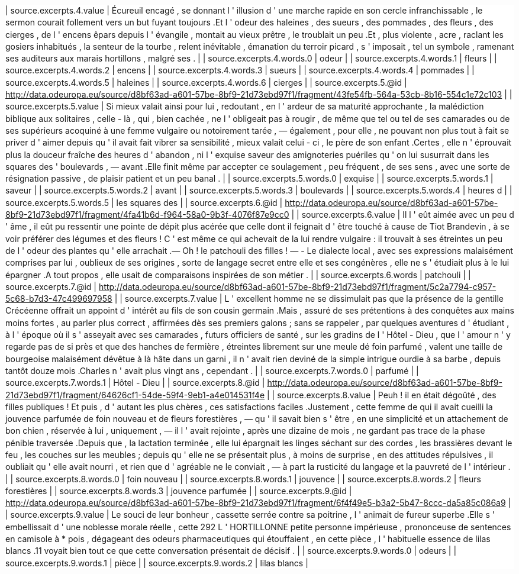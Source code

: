 | source.excerpts.4.value | Écureuil encagé , se donnant l ' illusion d ' une marche rapide en son cercle infranchissable , le sermon courait follement vers un but fuyant toujours .Et l ' odeur des haleines , des sueurs , des pommades , des fleurs , des cierges , de l ' encens êpars depuis l ' évangile , montait au vieux prêtre , le troublait un peu .Et , plus violente , acre , raclant les gosiers inhabitués , la senteur de la tourbe , relent inévitable , émanation du terroir picard , s ' imposait , tel un symbole , ramenant ses auditeurs aux marais hortillons , malgré ses . |
| source.excerpts.4.words.0 | odeur |
| source.excerpts.4.words.1 | fleurs |
| source.excerpts.4.words.2 | encens |
| source.excerpts.4.words.3 | sueurs |
| source.excerpts.4.words.4 | pommades |
| source.excerpts.4.words.5 | haleines |
| source.excerpts.4.words.6 | cierges |
| source.excerpts.5.@id | http://data.odeuropa.eu/source/d8bf63ad-a601-57be-8bf9-21d73ebd97f1/fragment/43fe54fb-564a-53cb-8b16-554c1e72c103 |
| source.excerpts.5.value | Si mieux valait ainsi pour lui , redoutant , en l ' ardeur de sa maturité approchante , la malédiction biblique aux solitaires , celle - là , qui , bien cachée , ne l ' obligeait pas à rougir , de même que tel ou tel de ses camarades ou de ses supérieurs acoquiné à une femme vulgaire ou notoirement tarée , — également , pour elle , ne pouvant non plus tout à fait se priver d ' aimer depuis qu ' il avait fait vibrer sa sensibilité , mieux valait celui - ci , le père de son enfant .Certes , elle n ' éprouvait plus la douceur fraîche des heures d ' abandon , ni l ' exquise saveur des amignoteries puériles qu ' on lui susurrait dans les squares des ' boulevards , — avant .Elle finit même par accepter ce soulagement , peu fréquent , de ses sens , avec une sorte de résignation passive , de plaisir patient et un peu banal . |
| source.excerpts.5.words.0 | exquise |
| source.excerpts.5.words.1 | saveur |
| source.excerpts.5.words.2 | avant |
| source.excerpts.5.words.3 | boulevards |
| source.excerpts.5.words.4 | heures d |
| source.excerpts.5.words.5 | les squares des |
| source.excerpts.6.@id | http://data.odeuropa.eu/source/d8bf63ad-a601-57be-8bf9-21d73ebd97f1/fragment/4fa41b6d-f964-58a0-9b3f-4076f87e9cc0 |
| source.excerpts.6.value | Il l ' eût aimée avec un peu d ' âme , il eût pu ressentir une pointe de dépit plus acérée que celle dont il feignait d ' être touché à cause de Tiot Brandevin , à se voir préférer des légumes et des fleurs ! C ' est même ce qui achevait de la lui rendre vulgaire : il trouvait à ses étreintes un peu de l ' odeur des plantes qu ' elle arrachait .— Oh ! le patchouli des filles ! — - Le dialecte local , avec ses expressions malaisément comprises par lui , oublieux de ses origines , sorte de langage secret entre elle et ses congénères , elle ne s ' étudiait plus à le lui épargner .A tout propos , elle usait de comparaisons inspirées de son métier . |
| source.excerpts.6.words | patchouli |
| source.excerpts.7.@id | http://data.odeuropa.eu/source/d8bf63ad-a601-57be-8bf9-21d73ebd97f1/fragment/5c2a7794-c957-5c68-b7d3-47c499697958 |
| source.excerpts.7.value | L ' excellent homme ne se dissimulait pas que la présence de la gentille Crécéenne offrait un appoint d ' intérêt au fils de son cousin germain .Mais , assuré de ses prétentions à des conquêtes aux mains moins fortes , au parler plus correct , affirmées dès ses premiers galons ; sans se rappeler , par quelques aventures d ' étudiant , à l ' époque où il s ' asseyait avec ses camarades , futurs officiers de santé , sur les gradins de l ' Hôtel - Dieu , que l ' amour n ' y regarde pas de si près et que des hanches de fermière , étreintes librement sur une meule dé foin parfumé , valent une taille de bourgeoise malaisément dévêtue à là hâte dans un garni , il n ' avait rien deviné de la simple intrigue ourdie à sa barbe , depuis tantôt douze mois .Charles n ' avait plus vingt ans , cependant . |
| source.excerpts.7.words.0 | parfumé |
| source.excerpts.7.words.1 | Hôtel - Dieu |
| source.excerpts.8.@id | http://data.odeuropa.eu/source/d8bf63ad-a601-57be-8bf9-21d73ebd97f1/fragment/64626cf1-54de-59f4-9eb1-a4e014531f4e |
| source.excerpts.8.value | Peuh ! il en était dégoûté , des filles publiques ! Et puis , d ' autant les plus chères , ces satisfactions faciles .Justement , cette femme de qui il avait cueilli la jouvence parfumée de foin nouveau et de fleurs forestières , — qu ' il savait bien s ' être , en une simplicité et un attachement de bon chien , réservée à lui , uniquement , — il l ' avait rejointe , après une dizaine de mois , ne gardant pas trace de la phase pénible traversée .Depuis que , la lactation terminée , elle lui épargnait les linges séchant sur des cordes , les brassières devant le feu , les couches sur les meubles ; depuis qu ' elle ne se présentait plus , à moins de surprise , en des attitudes répulsives , il oubliait qu ' elle avait nourri , et rien que d ' agréable ne le conviait , — à part la rusticité du langage et la pauvreté de l ' intérieur . |
| source.excerpts.8.words.0 | foin nouveau |
| source.excerpts.8.words.1 | jouvence |
| source.excerpts.8.words.2 | fleurs forestières |
| source.excerpts.8.words.3 | jouvence parfumée |
| source.excerpts.9.@id | http://data.odeuropa.eu/source/d8bf63ad-a601-57be-8bf9-21d73ebd97f1/fragment/6f4f49e5-b3a2-5b47-8ccc-da5a85c086a9 |
| source.excerpts.9.value | Le souci de leur bonheur , cassette serrée contre sa poitrine , l ' animait de fureur superbe .Elle s ' embellissait d ' une noblesse morale réelle , cette 292 L ' HORTILLONNE petite personne impérieuse , prononceuse de sentences en camisole à * pois , dégageant des odeurs pharmaceutiques qui étouffaient , en cette pièce , l ' habituelle essence de lilas blancs .11 voyait bien tout ce que cette conversation présentait de décisif . |
| source.excerpts.9.words.0 | odeurs |
| source.excerpts.9.words.1 | pièce |
| source.excerpts.9.words.2 | lilas blancs |